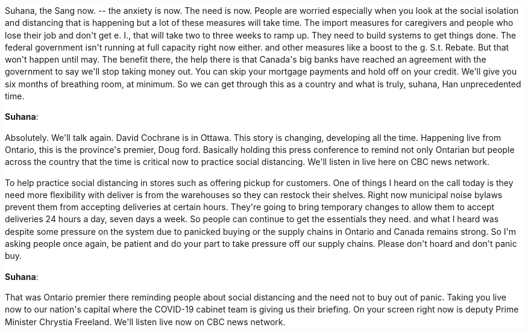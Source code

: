 Suhana, the Sang now.
-- the anxiety is now.
The need is now.
People are worried especially when you look at the social isolation and distancing that is happening but a lot of these measures will take time.
The import measures for caregivers and people who lose their job and don't get e. I., that will take two to three weeks to ramp up. They need to build systems to get things done.
The federal government isn't running at full capacity right now either.
and other measures like a boost to the g. S.t. Rebate.
But that won't happen until may.
The benefit there, the help there is that Canada's big banks have reached an agreement with the government to say we'll stop taking money out.
You can skip your mortgage payments and hold off on your credit.
We'll give you six months of breathing room, at minimum.
So we can get through this as a country and what is truly, suhana, Han unprecedented time.



**Suhana**:

Absolutely.
We'll talk again.
David Cochrane is in Ottawa.
This story is changing, developing all the time.
Happening live from Ontario, this is the province's premier, Doug ford.
Basically holding this press conference to remind not only Ontarian but people across the country that the time is critical now to practice social distancing.
We'll listen in live here on CBC news network.



To help practice social distancing in stores such as offering pickup for customers.
One of things I heard on the call today is they need more flexibility with deliver is from the warehouses so they can restock their shelves.
Right now municipal noise bylaws prevent them from accepting deliveries at certain hours.
They're going to bring temporary changes to allow them to accept deliveries 24 hours a day, seven days a week.
So people can continue to get the essentials they need.
and what I heard was despite some pressure on the system due to panicked buying or the supply chains in Ontario and Canada remains strong.
So I'm asking people once again, be patient and do your part to take pressure off our supply chains.
Please don't hoard and don't panic buy.



**Suhana**:

That was Ontario premier there reminding people about social distancing and the need not to buy out of panic.
Taking you live now to our nation's capital where the COVID-19 cabinet team is giving us their briefing.
On your screen right now is deputy Prime Minister Chrystia Freeland.
We'll listen live now on CBC news network.


